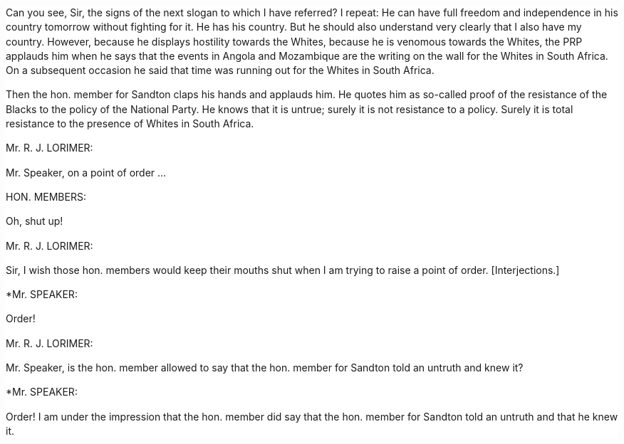 <p>Can you see, Sir, the signs of the next slogan to which I have referred&#x003F; I repeat: He can have full freedom and independence in his country tomorrow without fighting for it. He has his country. But he should also understand very clearly that I also have my country. However, because he displays hostility towards the Whites, because he is venomous towards the Whites, the PRP applauds <span class="col_1171-1172" refersTo="page_0603"/>him when he says that the events in Angola and Mozambique are the writing on the wall for the Whites in South Africa. On a subsequent occasion he said that time was running out for the Whites in South Africa.</p>

<p>Then the hon. member for Sandton claps his hands and applauds him. He quotes him as so-called proof of the resistance of the Blacks to the policy of the National Party. He knows that it is untrue; surely it is not resistance to a policy. Surely it is total resistance to the presence of Whites in South Africa.</p>

</speech>

<speech by="#lorimer">

<from>Mr. <person refersTo="hansard_za">R. J. LORIMER</person>:</from>

<p>Mr. Speaker, on a point of order &#x2026;</p>

</speech>

<speech by="#hon_members">

<from><person refersTo="hansard_za">HON. MEMBERS</person>:</from>

<p>Oh, shut up!</p>

</speech>

<speech by="#lorimer">

<from>Mr. <person refersTo="hansard_za">R. J. LORIMER</person>:</from>

<p>Sir, I wish those hon. members would keep their mouths shut when I am trying to raise a point of order. [Interjections.]</p>

</speech>

<speech by="#speaker">

<from>*Mr. <person refersTo="hansard_za">SPEAKER</person>:</from>

<p>Order!</p>

</speech>

<speech by="#lorimer">

<from>Mr. <person refersTo="hansard_za">R. J. LORIMER</person>:</from>

<p>Mr. Speaker, is the hon. member allowed to say that the hon. member for Sandton told an untruth and knew it&#x003F;</p>

</speech>

<speech by="#speaker">

<from>*Mr. <person refersTo="hansard_za">SPEAKER</person>:</from>

<p>Order! I am under the impression that the hon. member did say that the hon. member for Sandton told an untruth and that he knew it.</p>
